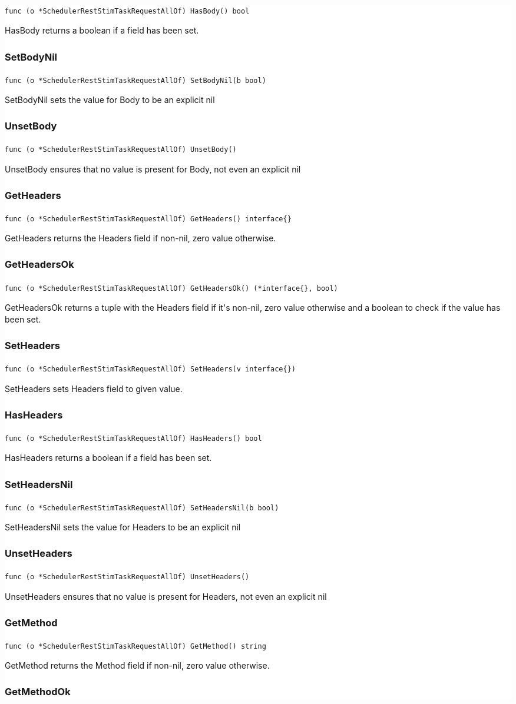 `func (o *SchedulerRestStimTaskRequestAllOf) HasBody() bool`

HasBody returns a boolean if a field has been set.

### SetBodyNil

`func (o *SchedulerRestStimTaskRequestAllOf) SetBodyNil(b bool)`

 SetBodyNil sets the value for Body to be an explicit nil

### UnsetBody
`func (o *SchedulerRestStimTaskRequestAllOf) UnsetBody()`

UnsetBody ensures that no value is present for Body, not even an explicit nil
### GetHeaders

`func (o *SchedulerRestStimTaskRequestAllOf) GetHeaders() interface{}`

GetHeaders returns the Headers field if non-nil, zero value otherwise.

### GetHeadersOk

`func (o *SchedulerRestStimTaskRequestAllOf) GetHeadersOk() (*interface{}, bool)`

GetHeadersOk returns a tuple with the Headers field if it's non-nil, zero value otherwise
and a boolean to check if the value has been set.

### SetHeaders

`func (o *SchedulerRestStimTaskRequestAllOf) SetHeaders(v interface{})`

SetHeaders sets Headers field to given value.

### HasHeaders

`func (o *SchedulerRestStimTaskRequestAllOf) HasHeaders() bool`

HasHeaders returns a boolean if a field has been set.

### SetHeadersNil

`func (o *SchedulerRestStimTaskRequestAllOf) SetHeadersNil(b bool)`

 SetHeadersNil sets the value for Headers to be an explicit nil

### UnsetHeaders
`func (o *SchedulerRestStimTaskRequestAllOf) UnsetHeaders()`

UnsetHeaders ensures that no value is present for Headers, not even an explicit nil
### GetMethod

`func (o *SchedulerRestStimTaskRequestAllOf) GetMethod() string`

GetMethod returns the Method field if non-nil, zero value otherwise.

### GetMethodOk
